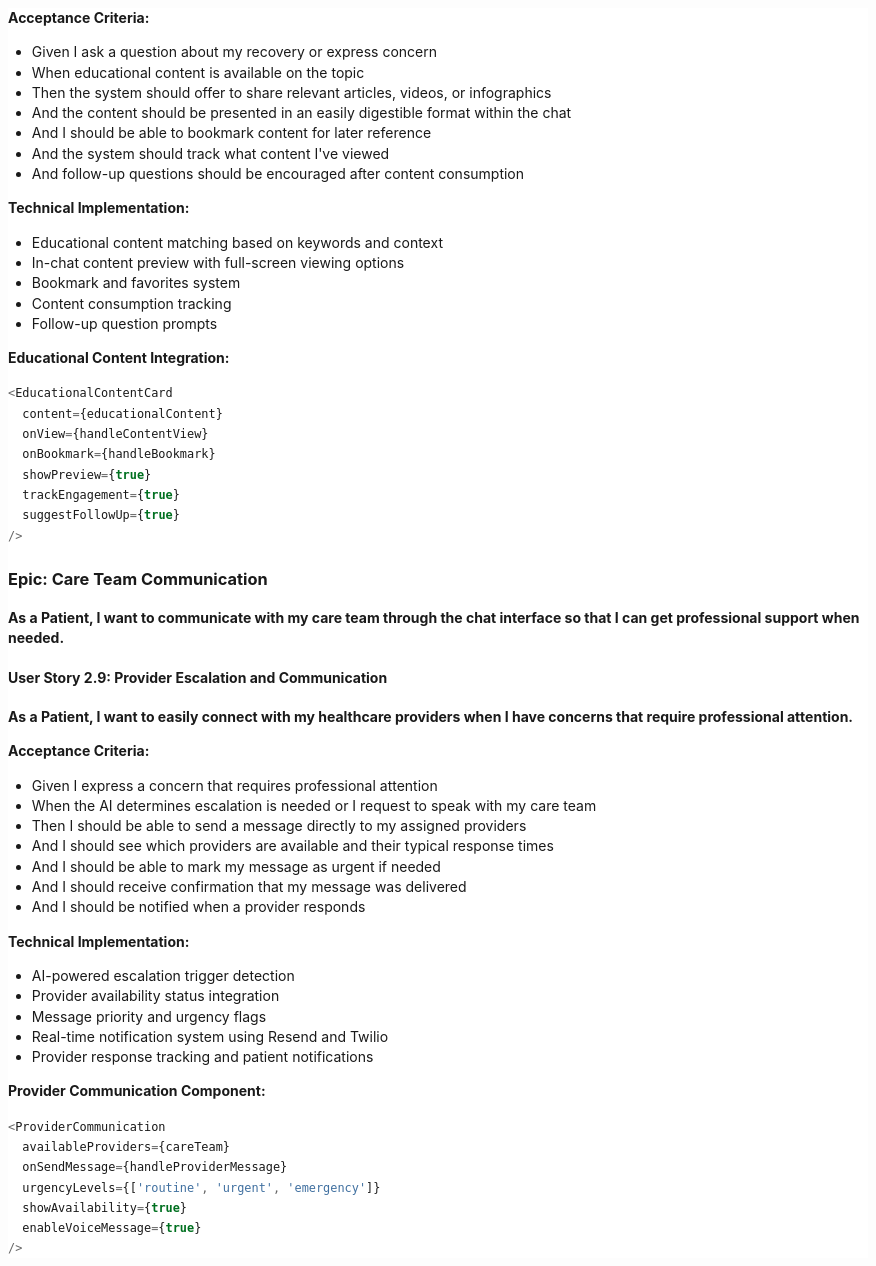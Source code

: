 **Acceptance Criteria:**
- Given I ask a question about my recovery or express concern
- When educational content is available on the topic
- Then the system should offer to share relevant articles, videos, or infographics
- And the content should be presented in an easily digestible format within the chat
- And I should be able to bookmark content for later reference
- And the system should track what content I've viewed
- And follow-up questions should be encouraged after content consumption

**Technical Implementation:**
- Educational content matching based on keywords and context
- In-chat content preview with full-screen viewing options
- Bookmark and favorites system
- Content consumption tracking
- Follow-up question prompts

**Educational Content Integration:**
```typescript
<EducationalContentCard
  content={educationalContent}
  onView={handleContentView}
  onBookmark={handleBookmark}
  showPreview={true}
  trackEngagement={true}
  suggestFollowUp={true}
/>
```

### Epic: Care Team Communication

**As a Patient, I want to communicate with my care team through the chat interface so that I can get professional support when needed.**

#### User Story 2.9: Provider Escalation and Communication
**As a Patient, I want to easily connect with my healthcare providers when I have concerns that require professional attention.**

**Acceptance Criteria:**
- Given I express a concern that requires professional attention
- When the AI determines escalation is needed or I request to speak with my care team
- Then I should be able to send a message directly to my assigned providers
- And I should see which providers are available and their typical response times
- And I should be able to mark my message as urgent if needed
- And I should receive confirmation that my message was delivered
- And I should be notified when a provider responds

**Technical Implementation:**
- AI-powered escalation trigger detection
- Provider availability status integration
- Message priority and urgency flags
- Real-time notification system using Resend and Twilio
- Provider response tracking and patient notifications

**Provider Communication Component:**
```typescript
<ProviderCommunication
  availableProviders={careTeam}
  onSendMessage={handleProviderMessage}
  urgencyLevels={['routine', 'urgent', 'emergency']}
  showAvailability={true}
  enableVoiceMessage={true}
/>
```
